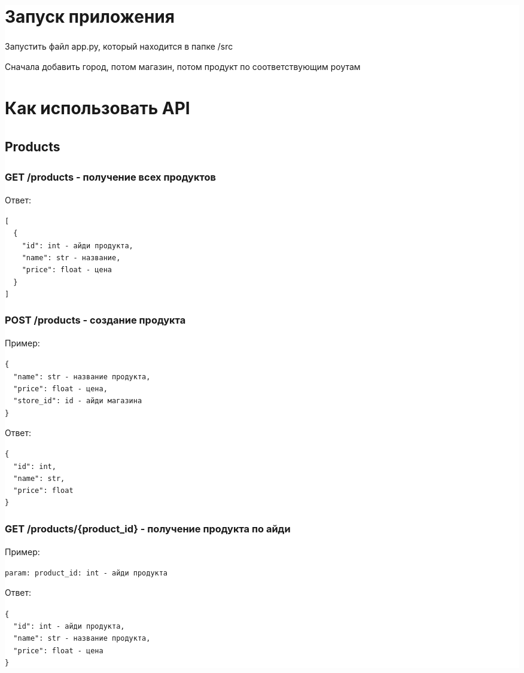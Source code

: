 # Запуск приложения
Запустить файл app.py, который находится в папке /src

Сначала добавить город, потом магазин, потом продукт по соответствующим роутам

# Как использовать API
## Products
### **GET /products** - получение всех продуктов
Ответ:
```
[
  {
    "id": int - айди продукта,
    "name": str - название,
    "price": float - цена
  }
]
```

### **POST /products** - создание продукта
Пример:
```
{
  "name": str - название продукта,
  "price": float - цена,
  "store_id": id - айди магазина
}
```
Ответ:
```
{
  "id": int,
  "name": str,
  "price": float
}
```

### **GET /products/{product_id}** - получение продукта по айди
Пример:
```
param: product_id: int - айди продукта
```
Ответ:
```
{
  "id": int - айди продукта,
  "name": str - название продукта,
  "price": float - цена
}
```
